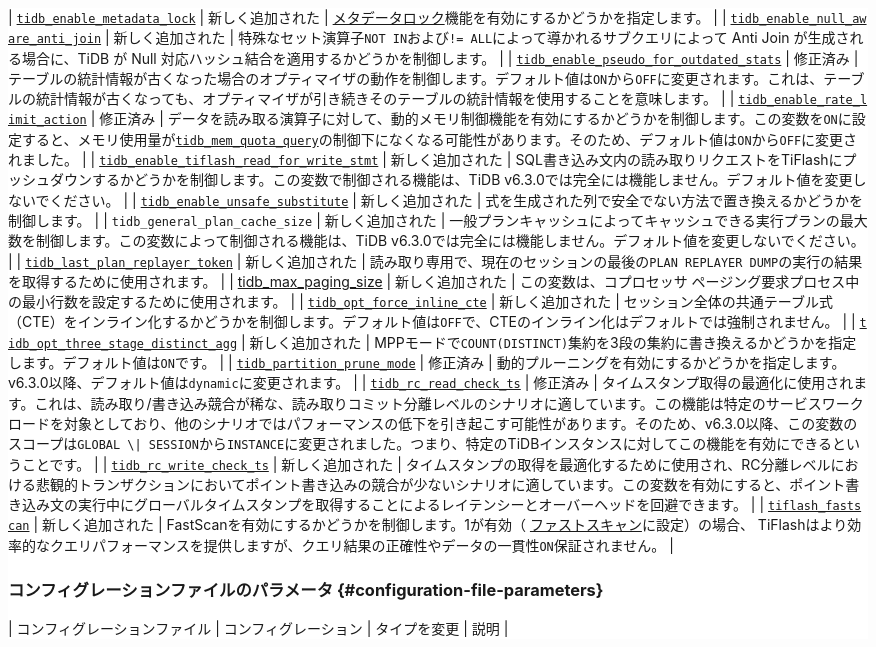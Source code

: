 | [`tidb_enable_metadata_lock`](/system-variables.md#tidb_enable_metadata_lock-new-in-v630)                                   | 新しく追加された | [メタデータロック](/metadata-lock.md)機能を有効にするかどうかを指定します。                                                                                                                                                                                       |
| [`tidb_enable_null_aware_anti_join`](/system-variables.md#tidb_enable_null_aware_anti_join-new-in-v630)                     | 新しく追加された | 特殊なセット演算子`NOT IN`および`!= ALL`によって導かれるサブクエリによって Anti Join が生成される場合に、TiDB が Null 対応ハッシュ結合を適用するかどうかを制御します。                                                                                                                                 |
| [`tidb_enable_pseudo_for_outdated_stats`](/system-variables.md#tidb_enable_pseudo_for_outdated_stats-new-in-v530)           | 修正済み     | テーブルの統計情報が古くなった場合のオプティマイザの動作を制御します。デフォルト値は`ON`から`OFF`に変更されます。これは、テーブルの統計情報が古くなっても、オプティマイザが引き続きそのテーブルの統計情報を使用することを意味します。                                                                                                                |
| [`tidb_enable_rate_limit_action`](/system-variables.md#tidb_enable_rate_limit_action)                                       | 修正済み     | データを読み取る演算子に対して、動的メモリ制御機能を有効にするかどうかを制御します。この変数を`ON`に設定すると、メモリ使用量が[`tidb_mem_quota_query`](/system-variables.md#tidb_mem_quota_query)の制御下になくなる可能性があります。そのため、デフォルト値は`ON`から`OFF`に変更されました。                                                 |
| [`tidb_enable_tiflash_read_for_write_stmt`](/system-variables.md#tidb_enable_tiflash_read_for_write_stmt-new-in-v630)       | 新しく追加された | SQL書き込み文内の読み取りリクエストをTiFlashにプッシュダウンするかどうかを制御します。この変数で制御される機能は、TiDB v6.3.0では完全には機能しません。デフォルト値を変更しないでください。                                                                                                                               |
| [`tidb_enable_unsafe_substitute`](/system-variables.md#tidb_enable_unsafe_substitute-new-in-v630)                           | 新しく追加された | 式を生成された列で安全でない方法で置き換えるかどうかを制御します。                                                                                                                                                                                                      |
| `tidb_general_plan_cache_size`                                                                                              | 新しく追加された | 一般プランキャッシュによってキャッシュできる実行プランの最大数を制御します。この変数によって制御される機能は、TiDB v6.3.0では完全には機能しません。デフォルト値を変更しないでください。                                                                                                                                      |
| [`tidb_last_plan_replayer_token`](/system-variables.md#tidb_enable_unsafe_substitute-new-in-v630)                           | 新しく追加された | 読み取り専用で、現在のセッションの最後の`PLAN REPLAYER DUMP`の実行の結果を取得するために使用されます。                                                                                                                                                                          |
| [tidb_max_paging_size](/system-variables.md#tidb_max_paging_size-new-in-v630)                                               | 新しく追加された | この変数は、コプロセッサ ページング要求プロセス中の最小行数を設定するために使用されます。                                                                                                                                                                                          |
| [`tidb_opt_force_inline_cte`](/system-variables.md#tidb_opt_force_inline_cte-new-in-v630)                                   | 新しく追加された | セッション全体の共通テーブル式（CTE）をインライン化するかどうかを制御します。デフォルト値は`OFF`で、CTEのインライン化はデフォルトでは強制されません。                                                                                                                                                       |
| [`tidb_opt_three_stage_distinct_agg`](/system-variables.md#tidb_opt_three_stage_distinct_agg-new-in-v630)                   | 新しく追加された | MPPモードで`COUNT(DISTINCT)`集約を3段の集約に書き換えるかどうかを指定します。デフォルト値は`ON`です。                                                                                                                                                                        |
| [`tidb_partition_prune_mode`](/system-variables.md#tidb_partition_prune_mode-new-in-v51)                                    | 修正済み     | 動的プルーニングを有効にするかどうかを指定します。v6.3.0以降、デフォルト値は`dynamic`に変更されます。                                                                                                                                                                             |
| [`tidb_rc_read_check_ts`](/system-variables.md#tidb_rc_read_check_ts-new-in-v600)                                           | 修正済み     | タイムスタンプ取得の最適化に使用されます。これは、読み取り/書き込み競合が稀な、読み取りコミット分離レベルのシナリオに適しています。この機能は特定のサービスワークロードを対象としており、他のシナリオではパフォーマンスの低下を引き起こす可能性があります。そのため、v6.3.0以降、この変数のスコープは`GLOBAL \| SESSION`から`INSTANCE`に変更されました。つまり、特定のTiDBインスタンスに対してこの機能を有効にできるということです。 |
| [`tidb_rc_write_check_ts`](/system-variables.md#tidb_rc_write_check_ts-new-in-v630)                                         | 新しく追加された | タイムスタンプの取得を最適化するために使用され、RC分離レベルにおける悲観的トランザクションにおいてポイント書き込みの競合が少ないシナリオに適しています。この変数を有効にすると、ポイント書き込み文の実行中にグローバルタイムスタンプを取得することによるレイテンシーとオーバーヘッドを回避できます。                                                                                    |
| [`tiflash_fastscan`](/system-variables.md#tiflash_fastscan-new-in-v630)                                                     | 新しく追加された | FastScanを有効にするかどうかを制御します。1が有効（ [ファストスキャン](/tiflash/use-fastscan.md)に設定）の場合、 TiFlashはより効率的なクエリパフォーマンスを提供しますが、クエリ結果の正確性やデータの一貫性`ON`保証されません。                                                                                              |

### コンフィグレーションファイルのパラメータ {#configuration-file-parameters}

| コンフィグレーションファイル | コンフィグレーション                                                                                            | タイプを変更   | 説明                                                                                                                                                                                                                   |